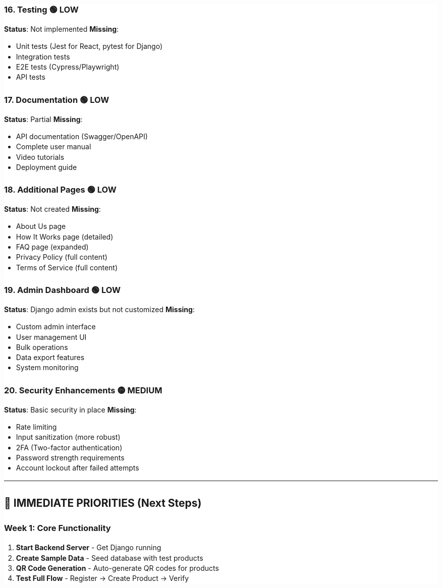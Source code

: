 ### 16. **Testing** 🟢 LOW
**Status**: Not implemented
**Missing**:
- Unit tests (Jest for React, pytest for Django)
- Integration tests
- E2E tests (Cypress/Playwright)
- API tests

### 17. **Documentation** 🟢 LOW
**Status**: Partial
**Missing**:
- API documentation (Swagger/OpenAPI)
- Complete user manual
- Video tutorials
- Deployment guide

### 18. **Additional Pages** 🟢 LOW
**Status**: Not created
**Missing**:
- About Us page
- How It Works page (detailed)
- FAQ page (expanded)
- Privacy Policy (full content)
- Terms of Service (full content)

### 19. **Admin Dashboard** 🟢 LOW
**Status**: Django admin exists but not customized
**Missing**:
- Custom admin interface
- User management UI
- Bulk operations
- Data export features
- System monitoring

### 20. **Security Enhancements** 🟡 MEDIUM
**Status**: Basic security in place
**Missing**:
- Rate limiting
- Input sanitization (more robust)
- 2FA (Two-factor authentication)
- Password strength requirements
- Account lockout after failed attempts

---

## 🎯 IMMEDIATE PRIORITIES (Next Steps)

### Week 1: Core Functionality
1. **Start Backend Server** - Get Django running
2. **Create Sample Data** - Seed database with test products
3. **QR Code Generation** - Auto-generate QR codes for products
4. **Test Full Flow** - Register → Create Product → Verify
